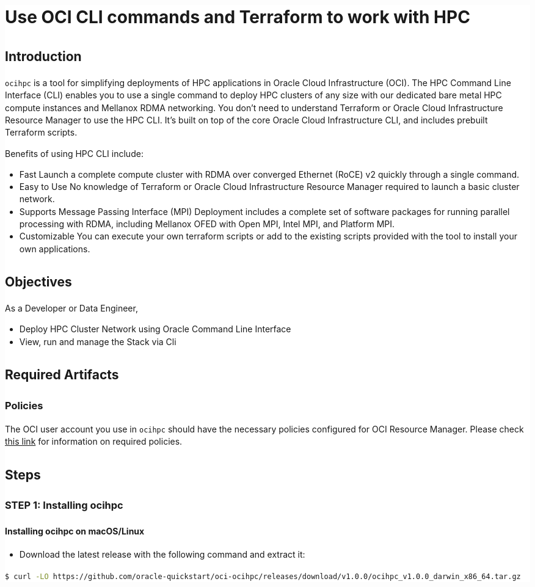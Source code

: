 # Use OCI CLI commands and Terraform to work with HPC

## Introduction 

`ocihpc` is a tool for simplifying deployments of HPC applications in Oracle Cloud Infrastructure (OCI).
The HPC Command Line Interface (CLI) enables you to use a single command to deploy HPC clusters of any size with our dedicated bare metal HPC compute instances and Mellanox RDMA networking. You don’t need to understand Terraform or Oracle Cloud Infrastructure Resource Manager to use the HPC CLI. It’s built on top of the core Oracle Cloud Infrastructure CLI, and includes prebuilt Terraform scripts.

Benefits of using HPC CLI include:

- Fast Launch a complete compute cluster with RDMA over converged Ethernet (RoCE) v2 quickly through a single command.
- Easy to Use No knowledge of Terraform or Oracle Cloud Infrastructure Resource Manager required to launch a basic cluster network.
- Supports Message Passing Interface (MPI) Deployment includes a complete set of software packages for running parallel processing with RDMA, including Mellanox OFED with Open MPI, Intel MPI, and Platform MPI.
- Customizable You can execute your own terraform scripts or add to the existing scripts provided with the tool to install your own applications.

## Objectives

As a Developer or Data Engineer,

- Deploy HPC Cluster Network using Oracle Command Line Interface
- View, run and manage the Stack via Cli

## Required Artifacts

### Policies

The OCI user account you use in `ocihpc` should have the necessary policies configured for OCI Resource Manager. Please check [this link](https://docs.cloud.oracle.com/en-us/iaas/Content/Identity/Tasks/managingstacksandjobs.htm) for information on required policies.


## Steps

### **STEP 1: Installing ocihpc**

#### Installing ocihpc on macOS/Linux

- Download the latest release with the following command and extract it:
```sh
$ curl -LO https://github.com/oracle-quickstart/oci-ocihpc/releases/download/v1.0.0/ocihpc_v1.0.0_darwin_x86_64.tar.gz
```
